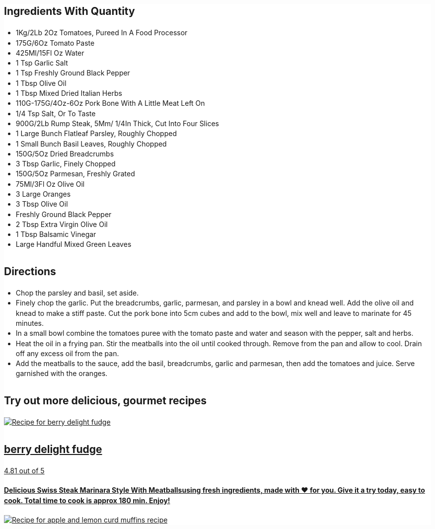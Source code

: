 <h2>Ingredients With Quantity </h2>
<ul><li>1Kg/2Lb 2Oz Tomatoes, Pureed In A Food Processor</li><li>175G/6Oz Tomato Paste</li><li>425Ml/15Fl Oz Water</li><li>1 Tsp Garlic Salt</li><li>1 Tsp Freshly Ground Black Pepper</li><li>1 Tbsp Olive Oil</li><li>1 Tbsp Mixed Dried Italian Herbs</li><li>110G-175G/4Oz-6Oz Pork Bone With A Little Meat Left On</li><li> 1/4 Tsp Salt, Or To Taste</li><li>900G/2Lb Rump Steak, 5Mm/ 1/4In Thick, Cut Into Four Slices</li><li>1 Large Bunch Flatleaf Parsley, Roughly Chopped</li><li>1 Small Bunch Basil Leaves, Roughly Chopped</li><li>150G/5Oz Dried Breadcrumbs</li><li>3 Tbsp Garlic, Finely Chopped</li><li>150G/5Oz Parmesan, Freshly Grated</li><li>75Ml/3Fl Oz Olive Oil</li><li>3 Large Oranges</li><li>3 Tbsp Olive Oil</li><li>Freshly Ground Black Pepper</li><li>2 Tbsp Extra Virgin Olive Oil</li><li>1 Tbsp Balsamic Vinegar</li><li>Large Handful Mixed Green Leaves</li></ul>

<h2>Directions</h2>
<ul><li>Chop the parsley and basil, set aside. </li><li>Finely chop the garlic. Put the breadcrumbs, garlic, parmesan, and parsley in a bowl and knead well. Add the olive oil and knead to make a stiff paste. Cut the pork bone into 5cm cubes and add to the bowl, mix well and leave to marinate for 45 minutes. </li><li>In a small bowl combine the tomatoes puree with the tomato paste and water and season with the pepper, salt and herbs. </li><li>Heat the oil in a frying pan. Stir the meatballs into the oil until cooked through. Remove from the pan and allow to cool. Drain off any excess oil from the pan. </li><li>Add the meatballs to the sauce, add the basil, breadcrumbs, garlic and parmesan, then add the tomatoes and juice. Serve garnished with the oranges. </li></ul>

<h2>Try out more delicious, gourmet recipes</h2>
<div class="row listrecent"><div class="col-lg-4 col-md-6 mb-30px card-group">
        <div class="card h-100">
        <div class="maxthumb">
          <a href="berry-delight-fudge" target="_blank">
            <img
            canonical_url="berry-delight-fudge"
            alt="Recipe for  berry delight fudge"
            class="img-fluid lazyimg"
            src="https://images.pexels.com/photos/7525184/pexels-photo-7525184.jpeg?auto=compress&cs=tinysrgb&h=650&w=940">
          </a>
        </div>
        <a class="text-dark" href="berry-delight-fudge" target="_blank">
        <div class="card-body">
          <h2 class="card-title">
             berry delight fudge
          </h2>
          <span class="fa fa-star checked"></span>
        <span class="fa fa-star checked"></span>
        <span class="fa fa-star checked"></span>
        <span class="fa fa-star checked"></span>
        <span class="fa fa-star checked"></span> <span>4.81 out of 5</span>
          <h4 class="card-text">
            <div>Delicious Swiss Steak Marinara Style With Meatballsusing fresh ingredients, made with ❤️ for you. Give it a try today, easy to cook. Total time to cook is approx 180 min. Enjoy!</div>
          </h4>
        </div>
        </a>
      </div>
      </div><div class="col-lg-4 col-md-6 mb-30px card-group">
        <div class="card h-100">
        <div class="maxthumb">
          <a href="apple-and-lemon-curd-muffins-recipe" target="_blank">
            <img
            canonical_url="apple-and-lemon-curd-muffins-recipe"
            alt="Recipe for  apple and lemon curd muffins recipe"
            class="img-fluid lazyimg"
            src="https://images.pexels.com/photos/6331129/pexels-photo-6331129.jpeg?auto=compress&cs=tinysrgb&h=650&w=940">
          </a>
        </div>